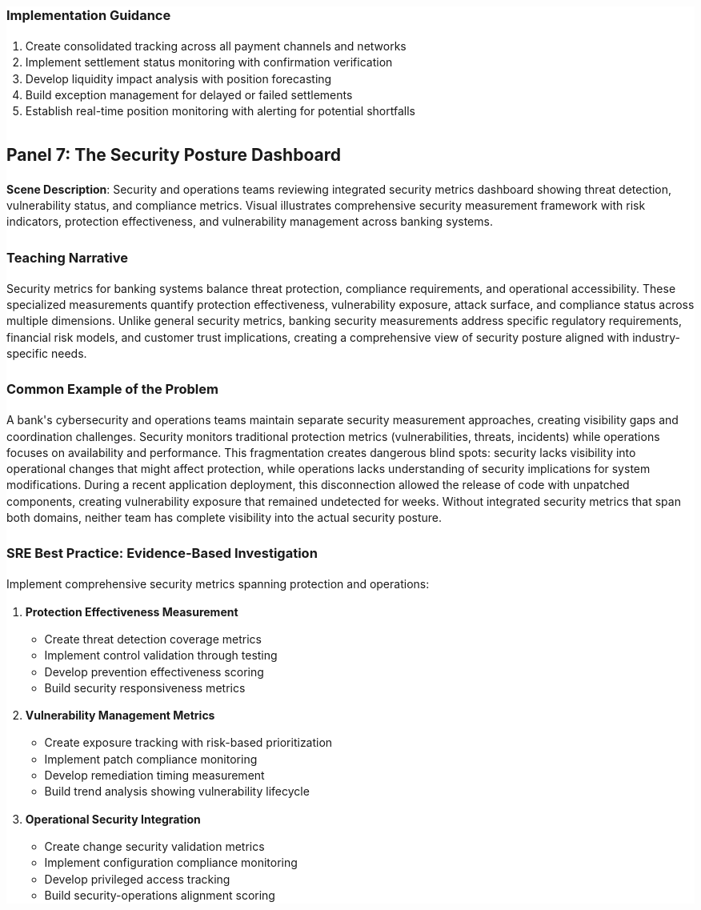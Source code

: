 ### Implementation Guidance
1. Create consolidated tracking across all payment channels and networks
2. Implement settlement status monitoring with confirmation verification
3. Develop liquidity impact analysis with position forecasting
4. Build exception management for delayed or failed settlements
5. Establish real-time position monitoring with alerting for potential shortfalls

## Panel 7: The Security Posture Dashboard

**Scene Description**: Security and operations teams reviewing integrated security metrics dashboard showing threat detection, vulnerability status, and compliance metrics. Visual illustrates comprehensive security measurement framework with risk indicators, protection effectiveness, and vulnerability management across banking systems.

### Teaching Narrative
Security metrics for banking systems balance threat protection, compliance requirements, and operational accessibility. These specialized measurements quantify protection effectiveness, vulnerability exposure, attack surface, and compliance status across multiple dimensions. Unlike general security metrics, banking security measurements address specific regulatory requirements, financial risk models, and customer trust implications, creating a comprehensive view of security posture aligned with industry-specific needs.

### Common Example of the Problem
A bank's cybersecurity and operations teams maintain separate security measurement approaches, creating visibility gaps and coordination challenges. Security monitors traditional protection metrics (vulnerabilities, threats, incidents) while operations focuses on availability and performance. This fragmentation creates dangerous blind spots: security lacks visibility into operational changes that might affect protection, while operations lacks understanding of security implications for system modifications. During a recent application deployment, this disconnection allowed the release of code with unpatched components, creating vulnerability exposure that remained undetected for weeks. Without integrated security metrics that span both domains, neither team has complete visibility into the actual security posture.

### SRE Best Practice: Evidence-Based Investigation
Implement comprehensive security metrics spanning protection and operations:
1. **Protection Effectiveness Measurement**
   - Create threat detection coverage metrics
   - Implement control validation through testing
   - Develop prevention effectiveness scoring
   - Build security responsiveness metrics

2. **Vulnerability Management Metrics**
   - Create exposure tracking with risk-based prioritization
   - Implement patch compliance monitoring
   - Develop remediation timing measurement
   - Build trend analysis showing vulnerability lifecycle

3. **Operational Security Integration**
   - Create change security validation metrics
   - Implement configuration compliance monitoring
   - Develop privileged access tracking
   - Build security-operations alignment scoring
